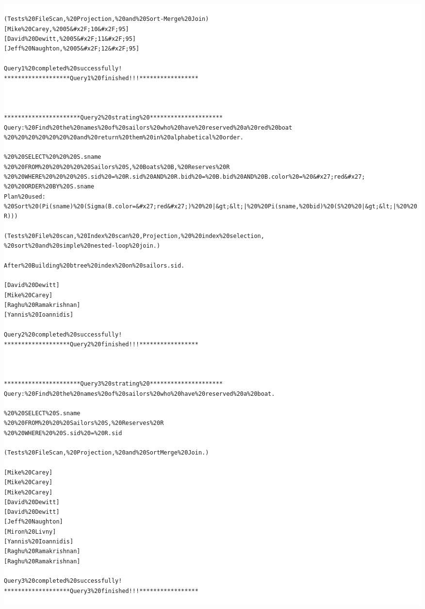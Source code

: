 ```

(Tests%20FileScan,%20Projection,%20and%20Sort-Merge%20Join)
[Mike%20Carey,%2005&#x2F;10&#x2F;95]
[David%20Dewitt,%2005&#x2F;11&#x2F;95]
[Jeff%20Naughton,%2005&#x2F;12&#x2F;95]

Query1%20completed%20successfully!
*******************Query1%20finished!!!*****************



**********************Query2%20strating%20*********************
Query:%20Find%20the%20names%20of%20sailors%20who%20have%20reserved%20a%20red%20boat
%20%20%20%20%20%20%20and%20return%20them%20in%20alphabetical%20order.

%20%20SELECT%20%20%20S.sname
%20%20FROM%20%20%20%20%20Sailors%20S,%20Boats%20B,%20Reserves%20R
%20%20WHERE%20%20%20%20S.sid%20=%20R.sid%20AND%20R.bid%20=%20B.bid%20AND%20B.color%20=%20&#x27;red&#x27;
%20%20ORDER%20BY%20S.sname
Plan%20used:
%20Sort%20(Pi(sname)%20(Sigma(B.color=&#x27;red&#x27;)%20%20|&gt;&lt;|%20%20Pi(sname,%20bid)%20(S%20%20|&gt;&lt;|%20%20R)))

(Tests%20File%20scan,%20Index%20scan%20,Projection,%20%20index%20selection,
%20sort%20and%20simple%20nested-loop%20join.)

After%20Building%20btree%20index%20on%20sailors.sid.

[David%20Dewitt]
[Mike%20Carey]
[Raghu%20Ramakrishnan]
[Yannis%20Ioannidis]

Query2%20completed%20successfully!
*******************Query2%20finished!!!*****************



**********************Query3%20strating%20*********************
Query:%20Find%20the%20names%20of%20sailors%20who%20have%20reserved%20a%20boat.

%20%20SELECT%20S.sname
%20%20FROM%20%20%20Sailors%20S,%20Reserves%20R
%20%20WHERE%20%20S.sid%20=%20R.sid

(Tests%20FileScan,%20Projection,%20and%20SortMerge%20Join.)

[Mike%20Carey]
[Mike%20Carey]
[Mike%20Carey]
[David%20Dewitt]
[David%20Dewitt]
[Jeff%20Naughton]
[Miron%20Livny]
[Yannis%20Ioannidis]
[Raghu%20Ramakrishnan]
[Raghu%20Ramakrishnan]

Query3%20completed%20successfully!
*******************Query3%20finished!!!*****************


```